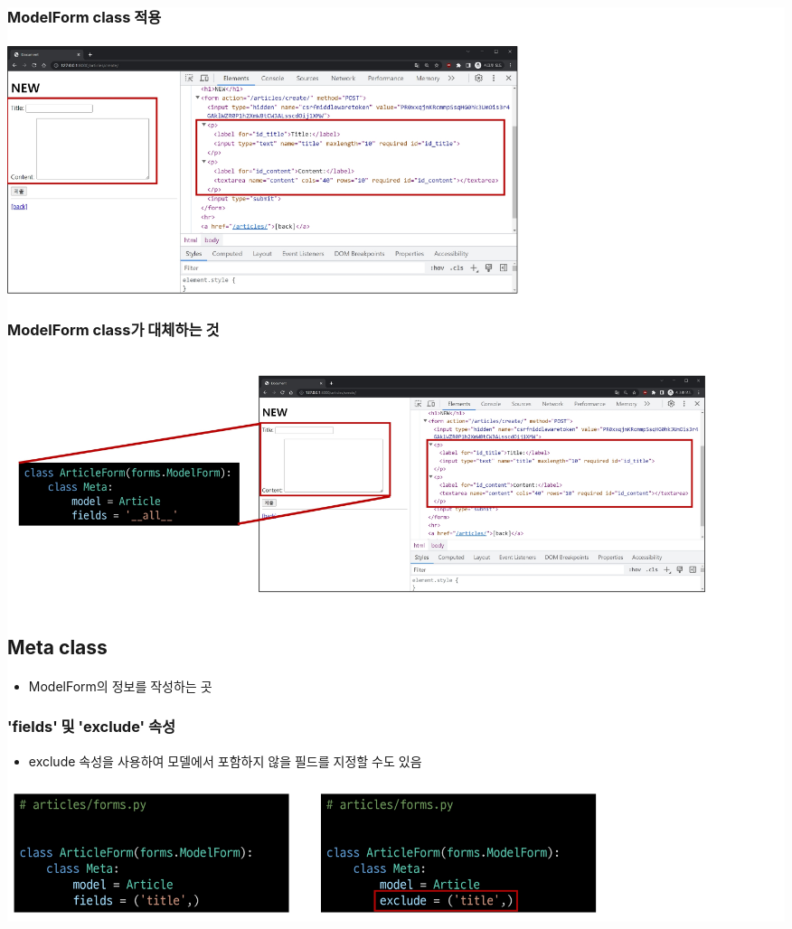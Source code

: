 ### ModelForm class 적용

![alt text](image-8.png)

### ModelForm class가 대체하는 것

![alt text](image-9.png)

## Meta class

- ModelForm의 정보를 작성하는 곳

### 'fields' 및 'exclude' 속성

- exclude 속성을 사용하여 모델에서 포함하지 않을 필드를 지정할 수도 있음

![alt text](image-10.png)
